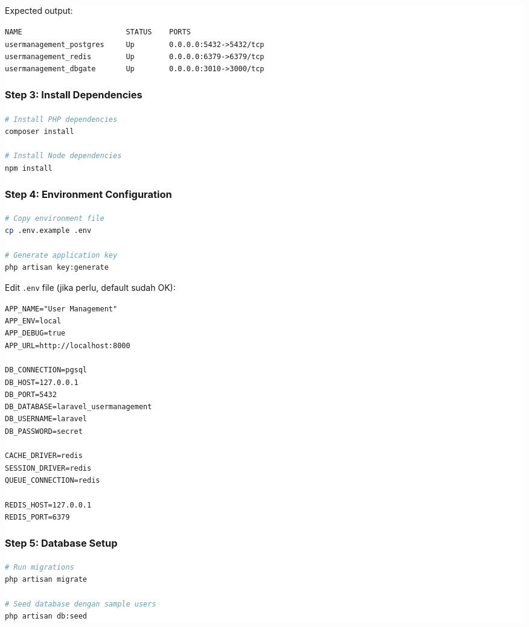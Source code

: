 Expected output:

```
NAME                        STATUS    PORTS
usermanagement_postgres     Up        0.0.0.0:5432->5432/tcp
usermanagement_redis        Up        0.0.0.0:6379->6379/tcp
usermanagement_dbgate       Up        0.0.0.0:3010->3000/tcp
```

### Step 3: Install Dependencies

```bash
# Install PHP dependencies
composer install

# Install Node dependencies
npm install
```

### Step 4: Environment Configuration

```bash
# Copy environment file
cp .env.example .env

# Generate application key
php artisan key:generate
```

Edit `.env` file (jika perlu, default sudah OK):

```env
APP_NAME="User Management"
APP_ENV=local
APP_DEBUG=true
APP_URL=http://localhost:8000

DB_CONNECTION=pgsql
DB_HOST=127.0.0.1
DB_PORT=5432
DB_DATABASE=laravel_usermanagement
DB_USERNAME=laravel
DB_PASSWORD=secret

CACHE_DRIVER=redis
SESSION_DRIVER=redis
QUEUE_CONNECTION=redis

REDIS_HOST=127.0.0.1
REDIS_PORT=6379
```

### Step 5: Database Setup

```bash
# Run migrations
php artisan migrate

# Seed database dengan sample users
php artisan db:seed
```
